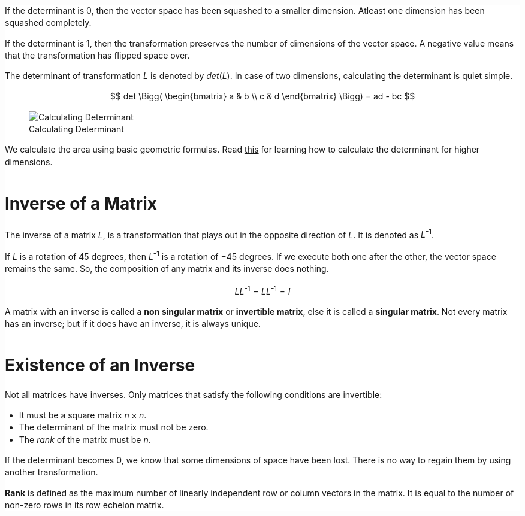 If the determinant is $0$, then the vector space has been squashed to a smaller dimension. Atleast one dimension has been squashed completely.

If the determinant is $1$, then the transformation preserves the number of dimensions of the vector space. A negative value means that the transformation has flipped space over.

The determinant of transformation $L$ is denoted by $det(L)$. In case of two dimensions, calculating the determinant is quiet simple.

$$
det \Bigg( \begin{bmatrix}
   a & b \\
   c & d
\end{bmatrix} \Bigg) = ad - bc
$$

<figure style="width: 500px">
	<img src="/media/linear algebra/calculating determinant.png" alt="Calculating Determinant">
	<figcaption>Calculating Determinant</figcaption>
</figure>

We calculate the area using basic geometric formulas. Read [this](https://www.mathsisfun.com/algebra/matrix-determinant.html) for learning how to calculate the determinant for higher dimensions.

# Inverse of a Matrix

The inverse of a matrix $L$, is a transformation that plays out in the opposite direction of $L$. It is denoted as $L^\text{-1}$.

If $L$ is a rotation of $45$ degrees, then $L^\text{-1}$ is a rotation of $-45$ degrees. If we execute both one after the other, the vector space remains the same. So, the composition of any matrix and its inverse does nothing.

$$
L L^\text{-1} = L L^\text{-1} = I
$$

A matrix with an inverse is called a **non singular matrix** or **invertible matrix**, else it is called a **singular matrix**. Not every matrix has an inverse; but if it does have an inverse, it is always unique.

# Existence of an Inverse

Not all matrices have inverses. Only matrices that satisfy the following conditions are invertible:

- It must be a square matrix $n \times n$.
- The determinant of the matrix must not be zero.
- The *rank* of the matrix must be $n$.

If the determinant becomes $0$, we know that some dimensions of space have been lost. There is no way to regain them by using another transformation.

**Rank** is defined as the maximum number of linearly independent row or column vectors in the matrix. It is equal to the number of non-zero rows in its row echelon matrix.
